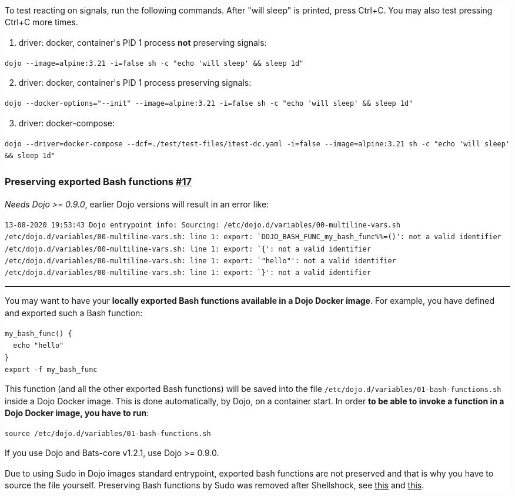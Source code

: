 To test reacting on signals, run the following commands. After "will sleep"
is printed, press Ctrl+C. You may also test pressing Ctrl+C more times.

1. driver: docker, container's PID 1 process **not** preserving signals:
```
dojo --image=alpine:3.21 -i=false sh -c "echo 'will sleep' && sleep 1d"
```
2. driver: docker, container's PID 1 process preserving signals:
```
dojo --docker-options="--init" --image=alpine:3.21 -i=false sh -c "echo 'will sleep' && sleep 1d"
```
3. driver: docker-compose:
```
dojo --driver=docker-compose --dcf=./test/test-files/itest-dc.yaml -i=false --image=alpine:3.21 sh -c "echo 'will sleep' && sleep 1d"
```

### Preserving exported Bash functions [#17](https://github.com/kudulab/dojo/issues/17)

*Needs Dojo >= 0.9.0*, earlier Dojo versions will result in an error like:
```
13-08-2020 19:53:43 Dojo entrypoint info: Sourcing: /etc/dojo.d/variables/00-multiline-vars.sh
/etc/dojo.d/variables/00-multiline-vars.sh: line 1: export: `DOJO_BASH_FUNC_my_bash_func%%=()': not a valid identifier
/etc/dojo.d/variables/00-multiline-vars.sh: line 1: export: `{': not a valid identifier
/etc/dojo.d/variables/00-multiline-vars.sh: line 1: export: `"hello"': not a valid identifier
/etc/dojo.d/variables/00-multiline-vars.sh: line 1: export: `}': not a valid identifier
```

---

You may want to have your **locally exported Bash functions available in a Dojo Docker image**. For example, you have defined and exported such a Bash function:
```
my_bash_func() {
  echo "hello"
}
export -f my_bash_func
```

This function (and all the other exported Bash functions) will be saved into the file `/etc/dojo.d/variables/01-bash-functions.sh` inside a Dojo Docker image. This is done automatically, by Dojo, on a container start. In order **to be able to invoke a function in a Dojo Docker image, you have to run**:
```
source /etc/dojo.d/variables/01-bash-functions.sh
```

If you use Dojo and Bats-core v1.2.1, use Dojo >= 0.9.0.

Due to using Sudo in Dojo images standard entrypoint, exported bash functions are not preserved and that is why you have to source the file yourself. Preserving Bash functions by Sudo was removed after Shellshock, see [this](https://unix.stackexchange.com/questions/549140/why-doesnt-sudo-e-preserve-the-function-environment-variables-exported-by-ex) and [this](https://unix.stackexchange.com/a/233097).
